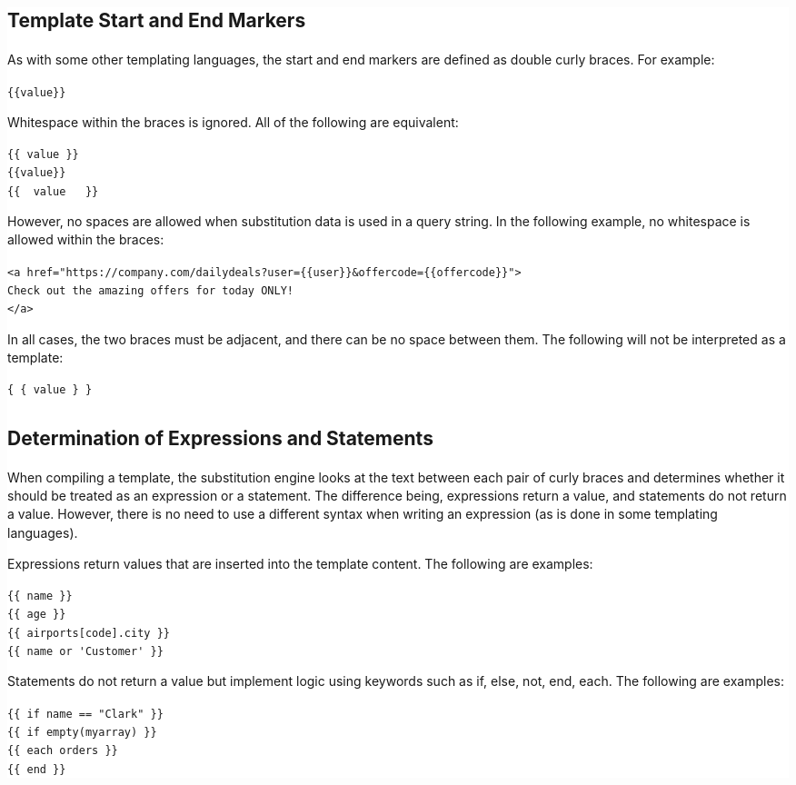 


## Template Start and End Markers

As with some other templating languages, the start and end markers are defined as double curly braces.  For example:

```
{{value}}
```

Whitespace within the braces is ignored.  All of the following are equivalent:

```
{{ value }}
{{value}}
{{  value   }}
```

However, no spaces are allowed when substitution data is used in a query string.
In the following example, no whitespace is allowed within the braces:

```
<a href="https://company.com/dailydeals?user={{user}}&offercode={{offercode}}">
Check out the amazing offers for today ONLY!
</a>
```

In all cases, the two braces must be adjacent, and there can be no space between them.
The following will not be interpreted as a template:

```
{ { value } }
```

## Determination of Expressions and Statements

When compiling a template, the substitution engine looks at the text between each pair of curly braces
and determines whether it should be treated as an expression or a statement.  The
difference being, expressions return a value, and statements do not return a value.
However, there is no need to use a different syntax when writing an expression
(as is done in some templating languages).

Expressions return values that are inserted into the template content.  The following are examples:

```
{{ name }}
{{ age }}
{{ airports[code].city }}
{{ name or 'Customer' }}
```
 
Statements do not return a value but implement logic using keywords such as if, else, not, end,
each.  The following are examples:

```
{{ if name == "Clark" }}
{{ if empty(myarray) }}
{{ each orders }}
{{ end }}
```
